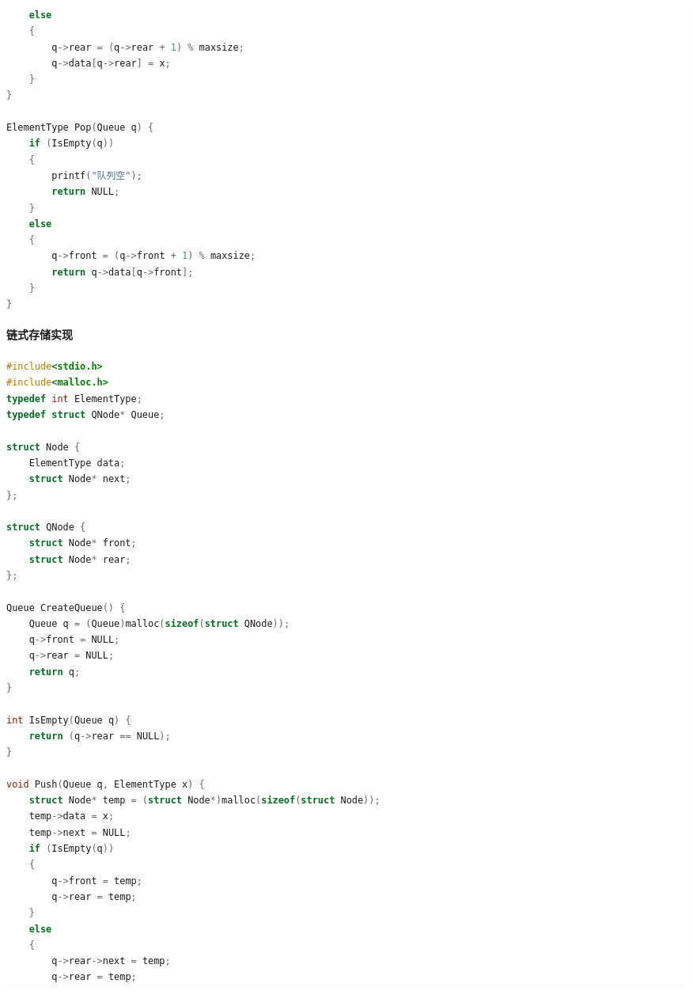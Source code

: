 ```c++
    else
    {
        q->rear = (q->rear + 1) % maxsize;
        q->data[q->rear] = x;
    }
}

ElementType Pop(Queue q) {
    if (IsEmpty(q))
    {
        printf("队列空");
        return NULL;
    }
    else
    {
        q->front = (q->front + 1) % maxsize;
        return q->data[q->front];
    }
}
```



#### 链式存储实现

```c++
#include<stdio.h>
#include<malloc.h>
typedef int ElementType;
typedef struct QNode* Queue;

struct Node {
    ElementType data;
    struct Node* next;
};

struct QNode {
    struct Node* front;
    struct Node* rear;
};

Queue CreateQueue() {
    Queue q = (Queue)malloc(sizeof(struct QNode));
    q->front = NULL;
    q->rear = NULL;
    return q;
}

int IsEmpty(Queue q) {
    return (q->rear == NULL);
}

void Push(Queue q, ElementType x) {
    struct Node* temp = (struct Node*)malloc(sizeof(struct Node));
    temp->data = x;
    temp->next = NULL;
    if (IsEmpty(q))
    {
        q->front = temp;
        q->rear = temp;
    }
    else
    {
        q->rear->next = temp;
        q->rear = temp;
```